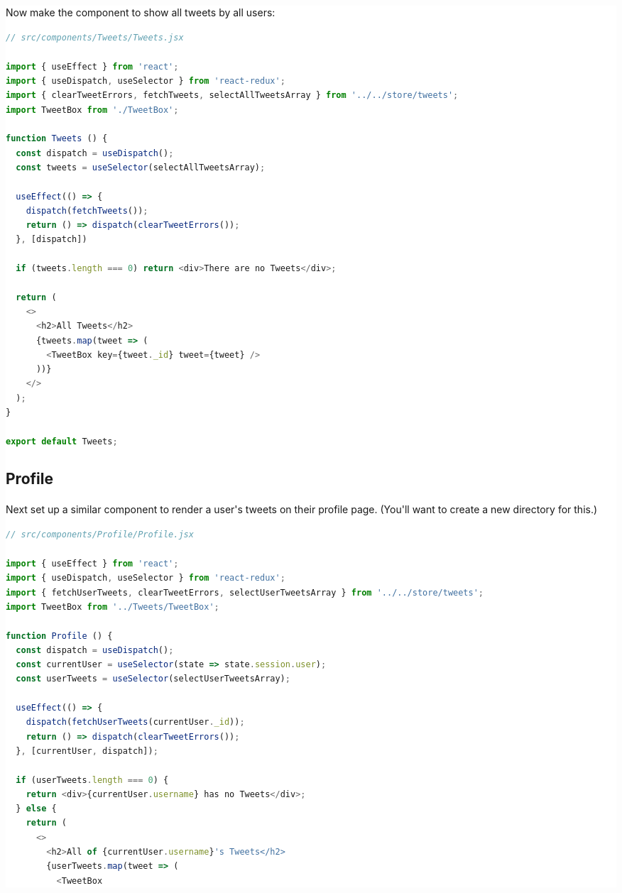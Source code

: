 Now make the component to show all tweets by all users:

```js
// src/components/Tweets/Tweets.jsx

import { useEffect } from 'react';
import { useDispatch, useSelector } from 'react-redux';
import { clearTweetErrors, fetchTweets, selectAllTweetsArray } from '../../store/tweets';
import TweetBox from './TweetBox';

function Tweets () {
  const dispatch = useDispatch();
  const tweets = useSelector(selectAllTweetsArray);
  
  useEffect(() => {
    dispatch(fetchTweets());
    return () => dispatch(clearTweetErrors());
  }, [dispatch])

  if (tweets.length === 0) return <div>There are no Tweets</div>;
  
  return (
    <>
      <h2>All Tweets</h2>
      {tweets.map(tweet => (
        <TweetBox key={tweet._id} tweet={tweet} />
      ))}
    </>
  );
}

export default Tweets;
```

## Profile

Next set up a similar component to render a user's tweets on their profile page.
(You'll want to create a new directory for this.)

```js
// src/components/Profile/Profile.jsx

import { useEffect } from 'react';
import { useDispatch, useSelector } from 'react-redux';
import { fetchUserTweets, clearTweetErrors, selectUserTweetsArray } from '../../store/tweets';
import TweetBox from '../Tweets/TweetBox';

function Profile () {
  const dispatch = useDispatch();
  const currentUser = useSelector(state => state.session.user);
  const userTweets = useSelector(selectUserTweetsArray);
  
  useEffect(() => {
    dispatch(fetchUserTweets(currentUser._id));
    return () => dispatch(clearTweetErrors());
  }, [currentUser, dispatch]);

  if (userTweets.length === 0) {
    return <div>{currentUser.username} has no Tweets</div>;
  } else {
    return (
      <>
        <h2>All of {currentUser.username}'s Tweets</h2>
        {userTweets.map(tweet => (
          <TweetBox
```